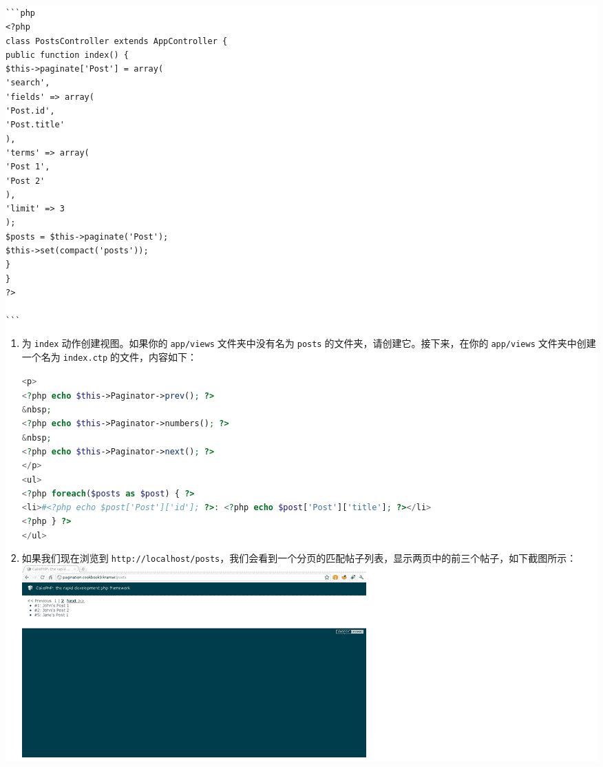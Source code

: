     ```php
    <?php
    class PostsController extends AppController {
    public function index() {
    $this->paginate['Post'] = array(
    'search',
    'fields' => array(
    'Post.id',
    'Post.title'
    ),
    'terms' => array(
    'Post 1',
    'Post 2'
    ),
    'limit' => 3
    );
    $posts = $this->paginate('Post');
    $this->set(compact('posts'));
    }
    }
    ?>

    ```

1.  为 `index` 动作创建视图。如果你的 `app/views` 文件夹中没有名为 `posts` 的文件夹，请创建它。接下来，在你的 `app/views` 文件夹中创建一个名为 `index.ctp` 的文件，内容如下：

    ```php
    <p>
    <?php echo $this->Paginator->prev(); ?>
    &nbsp;
    <?php echo $this->Paginator->numbers(); ?>
    &nbsp;
    <?php echo $this->Paginator->next(); ?>
    </p>
    <ul>
    <?php foreach($posts as $post) { ?>
    <li>#<?php echo $post['Post']['id']; ?>: <?php echo $post['Post']['title']; ?></li>
    <?php } ?>
    </ul>

    ```

1.  如果我们现在浏览到 `http://localhost/posts`，我们会看到一个分页的匹配帖子列表，显示两页中的前三个帖子，如下截图所示：![如何操作...](img/1926_03_02.jpg)
